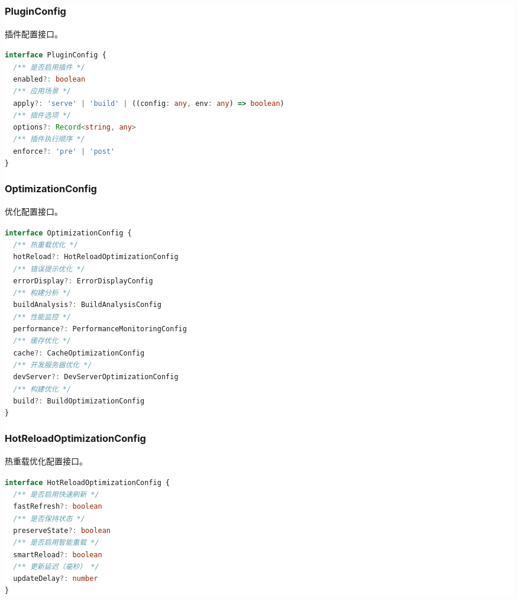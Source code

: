 ```typescript
```

### PluginConfig

插件配置接口。

```typescript
interface PluginConfig {
  /** 是否启用插件 */
  enabled?: boolean
  /** 应用场景 */
  apply?: 'serve' | 'build' | ((config: any, env: any) => boolean)
  /** 插件选项 */
  options?: Record<string, any>
  /** 插件执行顺序 */
  enforce?: 'pre' | 'post'
}
```

### OptimizationConfig

优化配置接口。

```typescript
interface OptimizationConfig {
  /** 热重载优化 */
  hotReload?: HotReloadOptimizationConfig
  /** 错误提示优化 */
  errorDisplay?: ErrorDisplayConfig
  /** 构建分析 */
  buildAnalysis?: BuildAnalysisConfig
  /** 性能监控 */
  performance?: PerformanceMonitoringConfig
  /** 缓存优化 */
  cache?: CacheOptimizationConfig
  /** 开发服务器优化 */
  devServer?: DevServerOptimizationConfig
  /** 构建优化 */
  build?: BuildOptimizationConfig
}
```

### HotReloadOptimizationConfig

热重载优化配置接口。

```typescript
interface HotReloadOptimizationConfig {
  /** 是否启用快速刷新 */
  fastRefresh?: boolean
  /** 是否保持状态 */
  preserveState?: boolean
  /** 是否启用智能重载 */
  smartReload?: boolean
  /** 更新延迟（毫秒） */
  updateDelay?: number
}
```
